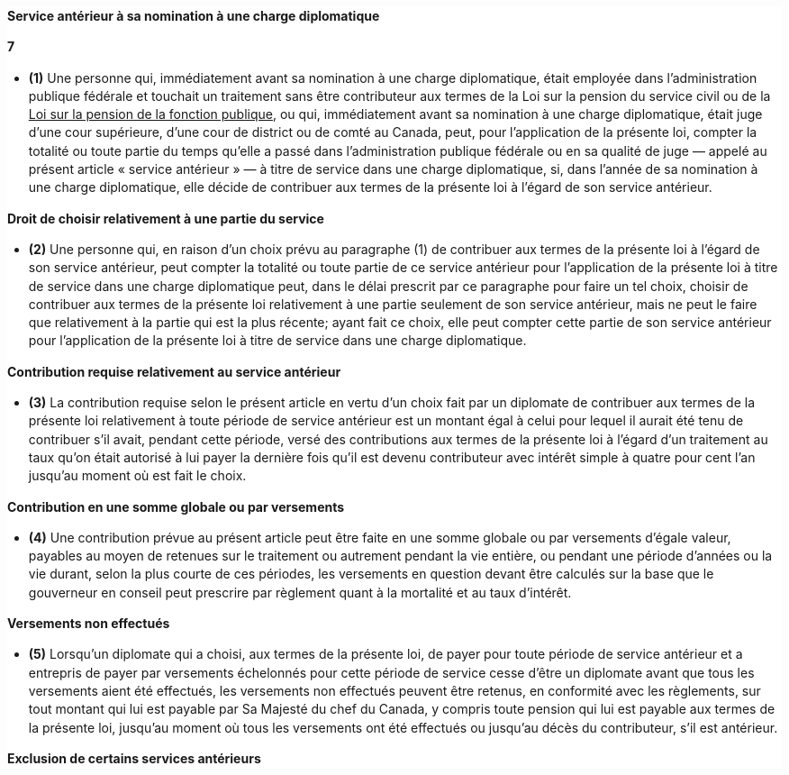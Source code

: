 



**Service antérieur à sa nomination à une charge diplomatique**

**7** 

- **(1)** Une personne qui, immédiatement avant sa nomination à une charge diplomatique, était employée dans l’administration publique fédérale et touchait un traitement sans être contributeur aux termes de la Loi sur la pension du service civil ou de la [Loi sur la pension de la fonction publique](/fr/Lois/Lois%20révisées%20du%20Canada/P/P-36.md), ou qui, immédiatement avant sa nomination à une charge diplomatique, était juge d’une cour supérieure, d’une cour de district ou de comté au Canada, peut, pour l’application de la présente loi, compter la totalité ou toute partie du temps qu’elle a passé dans l’administration publique fédérale ou en sa qualité de juge — appelé au présent article « service antérieur » — à titre de service dans une charge diplomatique, si, dans l’année de sa nomination à une charge diplomatique, elle décide de contribuer aux termes de la présente loi à l’égard de son service antérieur.

**Droit de choisir relativement à une partie du service**

- **(2)** Une personne qui, en raison d’un choix prévu au paragraphe (1) de contribuer aux termes de la présente loi à l’égard de son service antérieur, peut compter la totalité ou toute partie de ce service antérieur pour l’application de la présente loi à titre de service dans une charge diplomatique peut, dans le délai prescrit par ce paragraphe pour faire un tel choix, choisir de contribuer aux termes de la présente loi relativement à une partie seulement de son service antérieur, mais ne peut le faire que relativement à la partie qui est la plus récente; ayant fait ce choix, elle peut compter cette partie de son service antérieur pour l’application de la présente loi à titre de service dans une charge diplomatique.

**Contribution requise relativement au service antérieur**

- **(3)** La contribution requise selon le présent article en vertu d’un choix fait par un diplomate de contribuer aux termes de la présente loi relativement à toute période de service antérieur est un montant égal à celui pour lequel il aurait été tenu de contribuer s’il avait, pendant cette période, versé des contributions aux termes de la présente loi à l’égard d’un traitement au taux qu’on était autorisé à lui payer la dernière fois qu’il est devenu contributeur avec intérêt simple à quatre pour cent l’an jusqu’au moment où est fait le choix.

**Contribution en une somme globale ou par versements**

- **(4)** Une contribution prévue au présent article peut être faite en une somme globale ou par versements d’égale valeur, payables au moyen de retenues sur le traitement ou autrement pendant la vie entière, ou pendant une période d’années ou la vie durant, selon la plus courte de ces périodes, les versements en question devant être calculés sur la base que le gouverneur en conseil peut prescrire par règlement quant à la mortalité et au taux d’intérêt.

**Versements non effectués**

- **(5)** Lorsqu’un diplomate qui a choisi, aux termes de la présente loi, de payer pour toute période de service antérieur et a entrepris de payer par versements échelonnés pour cette période de service cesse d’être un diplomate avant que tous les versements aient été effectués, les versements non effectués peuvent être retenus, en conformité avec les règlements, sur tout montant qui lui est payable par Sa Majesté du chef du Canada, y compris toute pension qui lui est payable aux termes de la présente loi, jusqu’au moment où tous les versements ont été effectués ou jusqu’au décès du contributeur, s’il est antérieur.

**Exclusion de certains services antérieurs**
